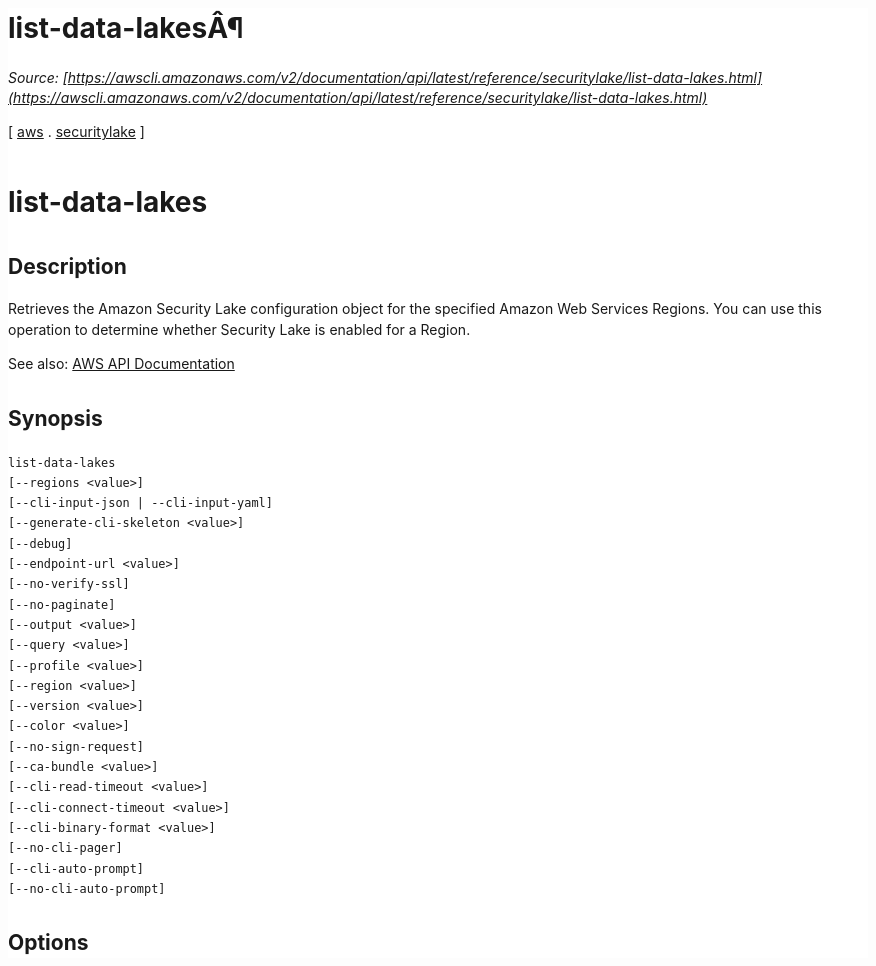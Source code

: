# list-data-lakesÂ¶

*Source: [https://awscli.amazonaws.com/v2/documentation/api/latest/reference/securitylake/list-data-lakes.html](https://awscli.amazonaws.com/v2/documentation/api/latest/reference/securitylake/list-data-lakes.html)*

[ [aws](https://awscli.amazonaws.com/v2/documentation/api/latest/reference/index.html#cli-aws) . [securitylake](https://awscli.amazonaws.com/v2/documentation/api/latest/reference/securitylake/index.html#cli-aws-securitylake) ]

# list-data-lakes

## Description

Retrieves the Amazon Security Lake configuration object for the specified Amazon Web Services Regions. You can use this operation to determine whether Security Lake is enabled for a Region.

See also: [AWS API Documentation](https://docs.aws.amazon.com/goto/WebAPI/securitylake-2018-05-10/ListDataLakes)

## Synopsis

```
list-data-lakes
[--regions <value>]
[--cli-input-json | --cli-input-yaml]
[--generate-cli-skeleton <value>]
[--debug]
[--endpoint-url <value>]
[--no-verify-ssl]
[--no-paginate]
[--output <value>]
[--query <value>]
[--profile <value>]
[--region <value>]
[--version <value>]
[--color <value>]
[--no-sign-request]
[--ca-bundle <value>]
[--cli-read-timeout <value>]
[--cli-connect-timeout <value>]
[--cli-binary-format <value>]
[--no-cli-pager]
[--cli-auto-prompt]
[--no-cli-auto-prompt]
```

## Options
